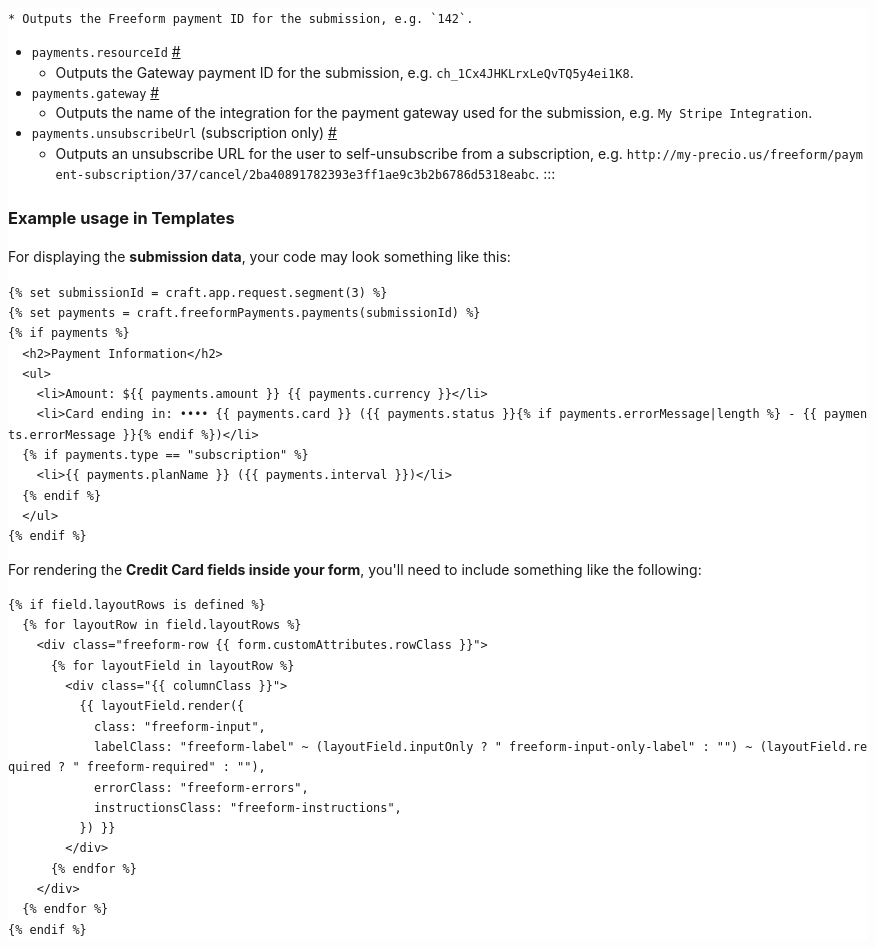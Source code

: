 	* Outputs the Freeform payment ID for the submission, e.g. `142`.
* `payments.resourceId` <a href="#prop-resource-id" id="prop-resource-id" class="docs-anchor">#</a>
	* Outputs the Gateway payment ID for the submission, e.g. `ch_1Cx4JHKLrxLeQvTQ5y4ei1K8`.
* `payments.gateway` <a href="#prop-gateway" id="prop-gateway" class="docs-anchor">#</a>
	* Outputs the name of the integration for the payment gateway used for the submission, e.g. `My Stripe Integration`.
* `payments.unsubscribeUrl` (subscription only) <a href="#prop-unsubscribe-url" id="prop-unsubscribe-url" class="docs-anchor">#</a>
	* Outputs an unsubscribe URL for the user to self-unsubscribe from a subscription, e.g. `http://my-precio.us/freeform/payment-subscription/37/cancel/2ba40891782393e3ff1ae9c3b2b6786d5318eabc`.
:::

### Example usage in Templates

For displaying the **submission data**, your code may look something like this:

``` twig
{% set submissionId = craft.app.request.segment(3) %}
{% set payments = craft.freeformPayments.payments(submissionId) %}
{% if payments %}
  <h2>Payment Information</h2>
  <ul>
    <li>Amount: ${{ payments.amount }} {{ payments.currency }}</li>
    <li>Card ending in: •••• {{ payments.card }} ({{ payments.status }}{% if payments.errorMessage|length %} - {{ payments.errorMessage }}{% endif %})</li>
  {% if payments.type == "subscription" %}
    <li>{{ payments.planName }} ({{ payments.interval }})</li>
  {% endif %}
  </ul>
{% endif %}
```

For rendering the **Credit Card fields inside your form**, you'll need to include something like the following:

``` twig
{% if field.layoutRows is defined %}
  {% for layoutRow in field.layoutRows %}
    <div class="freeform-row {{ form.customAttributes.rowClass }}">
      {% for layoutField in layoutRow %}
        <div class="{{ columnClass }}">
          {{ layoutField.render({
            class: "freeform-input",
            labelClass: "freeform-label" ~ (layoutField.inputOnly ? " freeform-input-only-label" : "") ~ (layoutField.required ? " freeform-required" : ""),
            errorClass: "freeform-errors",
            instructionsClass: "freeform-instructions",
          }) }}
        </div>
      {% endfor %}
    </div>
  {% endfor %}
{% endif %}
```
